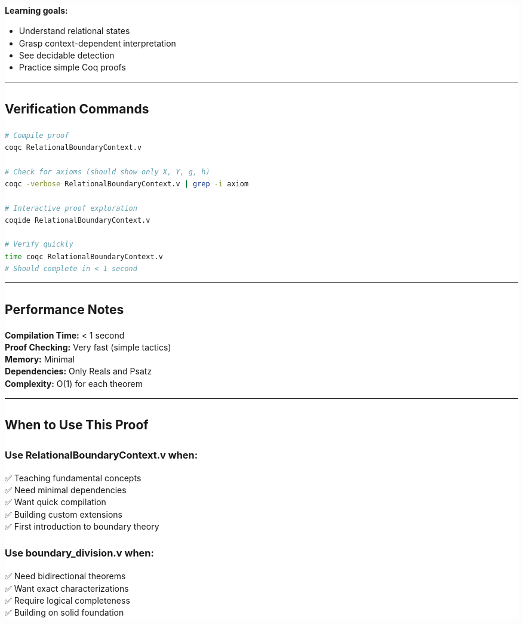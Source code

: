 **Learning goals:**
- Understand relational states
- Grasp context-dependent interpretation
- See decidable detection
- Practice simple Coq proofs

---

## Verification Commands

```bash
# Compile proof
coqc RelationalBoundaryContext.v

# Check for axioms (should show only X, Y, g, h)
coqc -verbose RelationalBoundaryContext.v | grep -i axiom

# Interactive proof exploration
coqide RelationalBoundaryContext.v

# Verify quickly
time coqc RelationalBoundaryContext.v
# Should complete in < 1 second
```

---

## Performance Notes

**Compilation Time:** < 1 second  
**Proof Checking:** Very fast (simple tactics)  
**Memory:** Minimal  
**Dependencies:** Only Reals and Psatz  
**Complexity:** O(1) for each theorem

---

## When to Use This Proof

### Use RelationalBoundaryContext.v when:

✅ Teaching fundamental concepts  
✅ Need minimal dependencies  
✅ Want quick compilation  
✅ Building custom extensions  
✅ First introduction to boundary theory

### Use boundary_division.v when:

✅ Need bidirectional theorems  
✅ Want exact characterizations  
✅ Require logical completeness  
✅ Building on solid foundation
